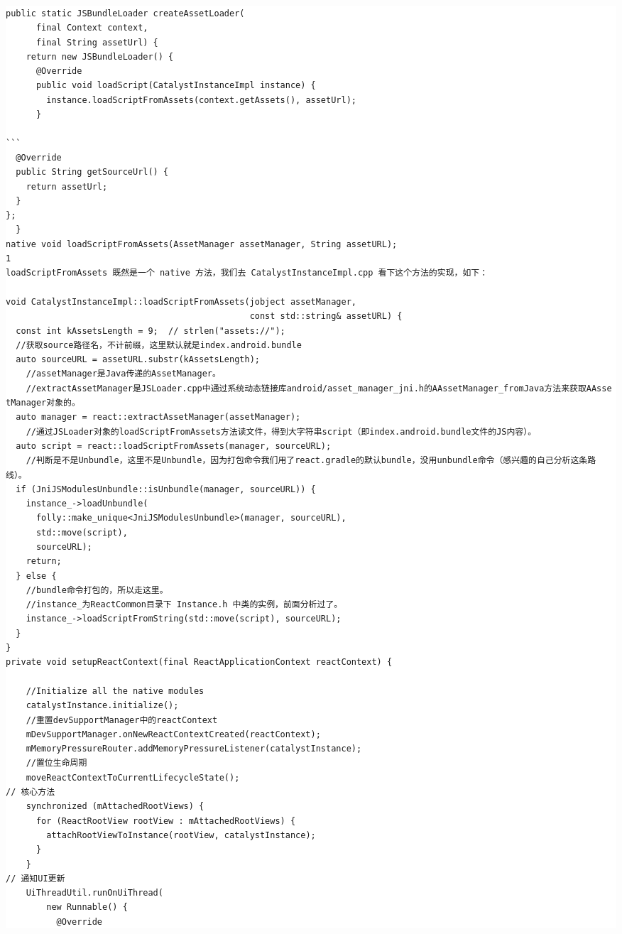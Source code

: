 ```
public static JSBundleLoader createAssetLoader(
      final Context context,
      final String assetUrl) {
    return new JSBundleLoader() {
      @Override
      public void loadScript(CatalystInstanceImpl instance) {
        instance.loadScriptFromAssets(context.getAssets(), assetUrl);
      }

​```
  @Override
  public String getSourceUrl() {
    return assetUrl;
  }
};
  }
native void loadScriptFromAssets(AssetManager assetManager, String assetURL);
1
loadScriptFromAssets 既然是一个 native 方法，我们去 CatalystInstanceImpl.cpp 看下这个方法的实现，如下：

void CatalystInstanceImpl::loadScriptFromAssets(jobject assetManager,
                                                const std::string& assetURL) {
  const int kAssetsLength = 9;  // strlen("assets://");
  //获取source路径名，不计前缀，这里默认就是index.android.bundle
  auto sourceURL = assetURL.substr(kAssetsLength);
    //assetManager是Java传递的AssetManager。
    //extractAssetManager是JSLoader.cpp中通过系统动态链接库android/asset_manager_jni.h的AAssetManager_fromJava方法来获取AAssetManager对象的。
  auto manager = react::extractAssetManager(assetManager);
    //通过JSLoader对象的loadScriptFromAssets方法读文件，得到大字符串script（即index.android.bundle文件的JS内容）。
  auto script = react::loadScriptFromAssets(manager, sourceURL);
    //判断是不是Unbundle，这里不是Unbundle，因为打包命令我们用了react.gradle的默认bundle，没用unbundle命令（感兴趣的自己分析这条路线）。
  if (JniJSModulesUnbundle::isUnbundle(manager, sourceURL)) {
    instance_->loadUnbundle(
      folly::make_unique<JniJSModulesUnbundle>(manager, sourceURL),
      std::move(script),
      sourceURL);
    return;
  } else {
    //bundle命令打包的，所以走这里。
    //instance_为ReactCommon目录下 Instance.h 中类的实例，前面分析过了。
    instance_->loadScriptFromString(std::move(script), sourceURL);
  }
}
private void setupReactContext(final ReactApplicationContext reactContext) {

    //Initialize all the native modules
    catalystInstance.initialize();
    //重置devSupportManager中的reactContext
    mDevSupportManager.onNewReactContextCreated(reactContext);
    mMemoryPressureRouter.addMemoryPressureListener(catalystInstance);
    //置位生命周期
    moveReactContextToCurrentLifecycleState();
// 核心方法
    synchronized (mAttachedRootViews) {
      for (ReactRootView rootView : mAttachedRootViews) {
        attachRootViewToInstance(rootView, catalystInstance);
      }
    }
// 通知UI更新
    UiThreadUtil.runOnUiThread(
        new Runnable() {
          @Override
```
